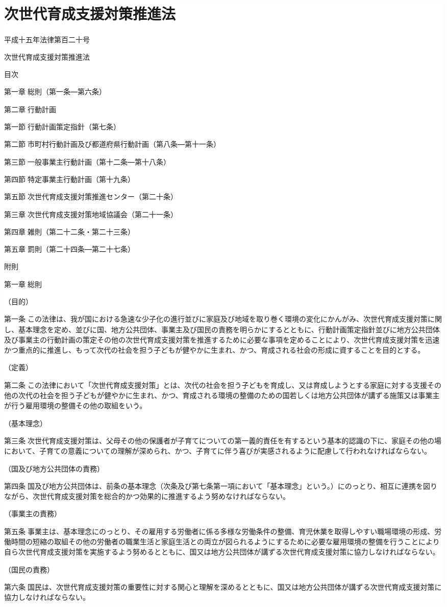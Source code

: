 # 次世代育成支援対策推進法

平成十五年法律第百二十号

次世代育成支援対策推進法

目次

第一章 総則（第一条―第六条）

第二章 行動計画

第一節 行動計画策定指針（第七条）

第二節 市町村行動計画及び都道府県行動計画（第八条―第十一条）

第三節 一般事業主行動計画（第十二条―第十八条）

第四節 特定事業主行動計画（第十九条）

第五節 次世代育成支援対策推進センター（第二十条）

第三章 次世代育成支援対策地域協議会（第二十一条）

第四章 雑則（第二十二条・第二十三条）

第五章 罰則（第二十四条―第二十七条）

附則

第一章 総則

（目的）

第一条 この法律は、我が国における急速な少子化の進行並びに家庭及び地域を取り巻く環境の変化にかんがみ、次世代育成支援対策に関し、基本理念を定め、並びに国、地方公共団体、事業主及び国民の責務を明らかにするとともに、行動計画策定指針並びに地方公共団体及び事業主の行動計画の策定その他の次世代育成支援対策を推進するために必要な事項を定めることにより、次世代育成支援対策を迅速かつ重点的に推進し、もって次代の社会を担う子どもが健やかに生まれ、かつ、育成される社会の形成に資することを目的とする。

（定義）

第二条 この法律において「次世代育成支援対策」とは、次代の社会を担う子どもを育成し、又は育成しようとする家庭に対する支援その他の次代の社会を担う子どもが健やかに生まれ、かつ、育成される環境の整備のための国若しくは地方公共団体が講ずる施策又は事業主が行う雇用環境の整備その他の取組をいう。

（基本理念）

第三条 次世代育成支援対策は、父母その他の保護者が子育てについての第一義的責任を有するという基本的認識の下に、家庭その他の場において、子育ての意義についての理解が深められ、かつ、子育てに伴う喜びが実感されるように配慮して行われなければならない。

（国及び地方公共団体の責務）

第四条 国及び地方公共団体は、前条の基本理念（次条及び第七条第一項において「基本理念」という。）にのっとり、相互に連携を図りながら、次世代育成支援対策を総合的かつ効果的に推進するよう努めなければならない。

（事業主の責務）

第五条 事業主は、基本理念にのっとり、その雇用する労働者に係る多様な労働条件の整備、育児休業を取得しやすい職場環境の形成、労働時間の短縮の取組その他の労働者の職業生活と家庭生活との両立が図られるようにするために必要な雇用環境の整備を行うことにより自ら次世代育成支援対策を実施するよう努めるとともに、国又は地方公共団体が講ずる次世代育成支援対策に協力しなければならない。

（国民の責務）

第六条 国民は、次世代育成支援対策の重要性に対する関心と理解を深めるとともに、国又は地方公共団体が講ずる次世代育成支援対策に協力しなければならない。

